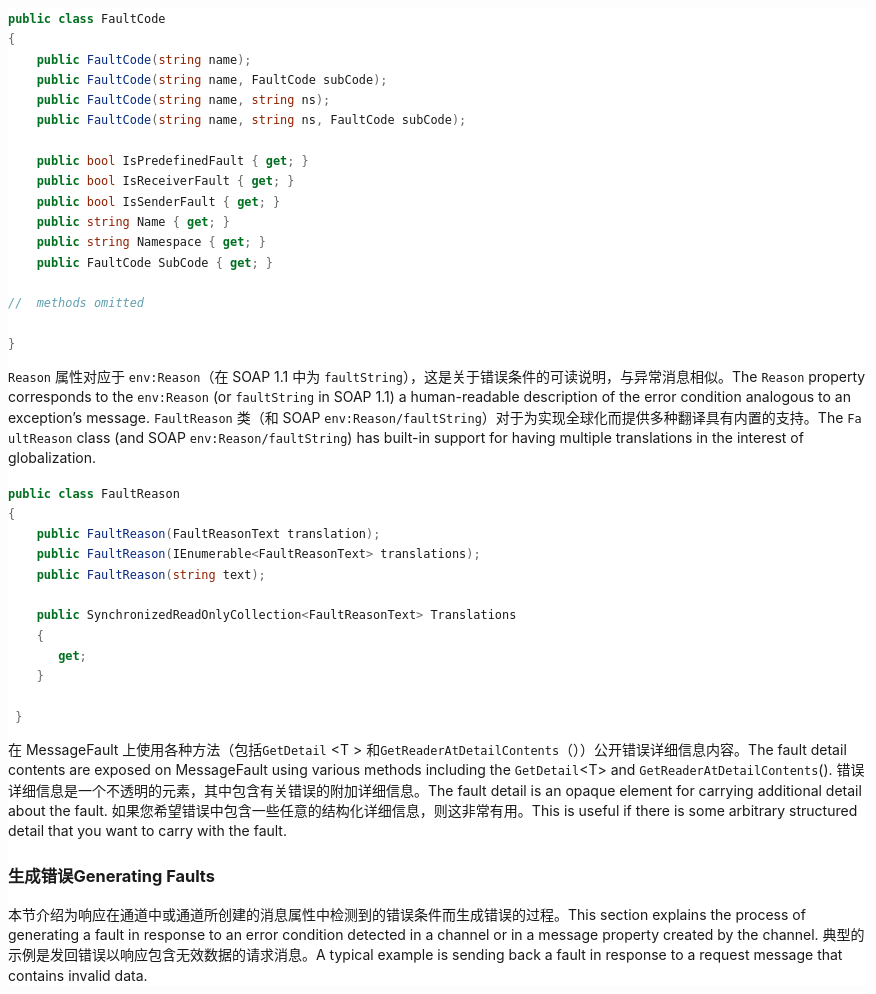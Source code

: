 ```csharp  
public class FaultCode  
{  
    public FaultCode(string name);  
    public FaultCode(string name, FaultCode subCode);  
    public FaultCode(string name, string ns);  
    public FaultCode(string name, string ns, FaultCode subCode);  
  
    public bool IsPredefinedFault { get; }  
    public bool IsReceiverFault { get; }  
    public bool IsSenderFault { get; }  
    public string Name { get; }  
    public string Namespace { get; }  
    public FaultCode SubCode { get; }  
  
//  methods omitted  
  
}  
```  
  
 <span data-ttu-id="cc60d-204">`Reason` 属性对应于 `env:Reason`（在 SOAP 1.1 中为 `faultString`），这是关于错误条件的可读说明，与异常消息相似。</span><span class="sxs-lookup"><span data-stu-id="cc60d-204">The `Reason` property corresponds to the `env:Reason` (or `faultString` in SOAP 1.1) a human-readable description of the error condition analogous to an exception’s message.</span></span> <span data-ttu-id="cc60d-205">`FaultReason` 类（和 SOAP `env:Reason/faultString`）对于为实现全球化而提供多种翻译具有内置的支持。</span><span class="sxs-lookup"><span data-stu-id="cc60d-205">The `FaultReason` class (and SOAP `env:Reason/faultString`) has built-in support for having multiple translations in the interest of globalization.</span></span>  
  
```csharp  
public class FaultReason  
{  
    public FaultReason(FaultReasonText translation);  
    public FaultReason(IEnumerable<FaultReasonText> translations);  
    public FaultReason(string text);  
  
    public SynchronizedReadOnlyCollection<FaultReasonText> Translations   
    {   
       get;   
    }  
  
 }  
```  
  
 <span data-ttu-id="cc60d-206">在 MessageFault 上使用各种方法（包括`GetDetail` \<T > 和`GetReaderAtDetailContents`（））公开错误详细信息内容。</span><span class="sxs-lookup"><span data-stu-id="cc60d-206">The fault detail contents are exposed on MessageFault using various methods including the `GetDetail`\<T> and `GetReaderAtDetailContents`().</span></span> <span data-ttu-id="cc60d-207">错误详细信息是一个不透明的元素，其中包含有关错误的附加详细信息。</span><span class="sxs-lookup"><span data-stu-id="cc60d-207">The fault detail is an opaque element for carrying additional detail about the fault.</span></span> <span data-ttu-id="cc60d-208">如果您希望错误中包含一些任意的结构化详细信息，则这非常有用。</span><span class="sxs-lookup"><span data-stu-id="cc60d-208">This is useful if there is some arbitrary structured detail that you want to carry with the fault.</span></span>  
  
### <a name="generating-faults"></a><span data-ttu-id="cc60d-209">生成错误</span><span class="sxs-lookup"><span data-stu-id="cc60d-209">Generating Faults</span></span>  
 <span data-ttu-id="cc60d-210">本节介绍为响应在通道中或通道所创建的消息属性中检测到的错误条件而生成错误的过程。</span><span class="sxs-lookup"><span data-stu-id="cc60d-210">This section explains the process of generating a fault in response to an error condition detected in a channel or in a message property created by the channel.</span></span> <span data-ttu-id="cc60d-211">典型的示例是发回错误以响应包含无效数据的请求消息。</span><span class="sxs-lookup"><span data-stu-id="cc60d-211">A typical example is sending back a fault in response to a request message that contains invalid data.</span></span>  
  